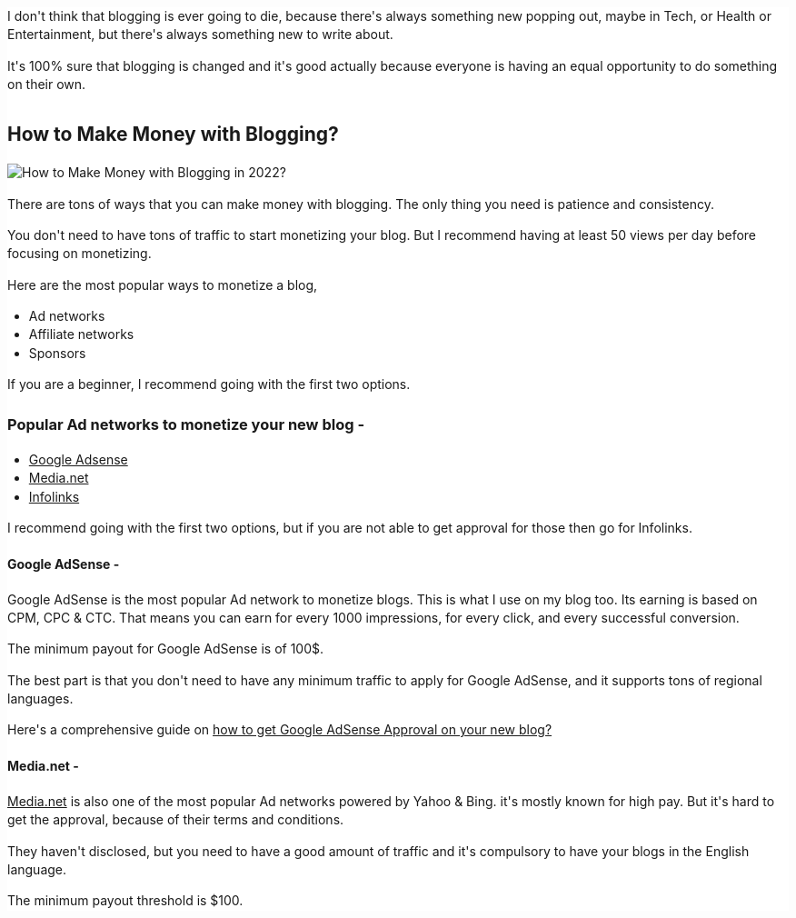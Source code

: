 I don't think that blogging is ever going to die, because there's always something new popping out, maybe in Tech, or Health or Entertainment, but there's always something new to write about.

It's 100% sure that blogging is changed and it's good actually because everyone is having an equal opportunity to do something on their own.

## How to Make Money with Blogging?

![How to Make Money with Blogging in 2022?](https://ik.imagekit.io/waystoweb/waystoweb/21/Copy-of-for-thumbnail-1.jpg?updatedAt=1682356808520)

There are tons of ways that you can make money with blogging. The only thing you need is patience and consistency.

You don't need to have tons of traffic to start monetizing your blog. But I recommend having at least 50 views per day before focusing on monetizing.

Here are the most popular ways to monetize a blog,

- Ad networks
- Affiliate networks
- Sponsors

If you are a beginner, I recommend going with the first two options.

### Popular Ad networks to monetize your new blog -

- [Google Adsense](https://www.google.com/adsense/start/)
- [Media.net](https://www.media.net/)
- [Infolinks](https://www.infolinks.com/)

I recommend going with the first two options, but if you are not able to get approval for those then go for Infolinks.

#### **Google AdSense -**

Google AdSense is the most popular Ad network to monetize blogs. This is what I use on my blog too. Its earning is based on CPM, CPC & CTC. That means you can earn for every 1000 impressions, for every click, and every successful conversion.

The minimum payout for Google AdSense is of 100$.

The best part is that you don't need to have any minimum traffic to apply for Google AdSense, and it supports tons of regional languages.

Here's a comprehensive guide on [how to get Google AdSense Approval on your new blog?](https://waystoweb.com/adsense-approval-with-just-12-posts/)

#### **Media.net -**

[Media.net](http://Media.net) is also one of the most popular Ad networks powered by Yahoo & Bing. it's mostly known for high pay. But it's hard to get the approval, because of their terms and conditions.

They haven't disclosed, but you need to have a good amount of traffic and it's compulsory to have your blogs in the English language.

The minimum payout threshold is $100.
